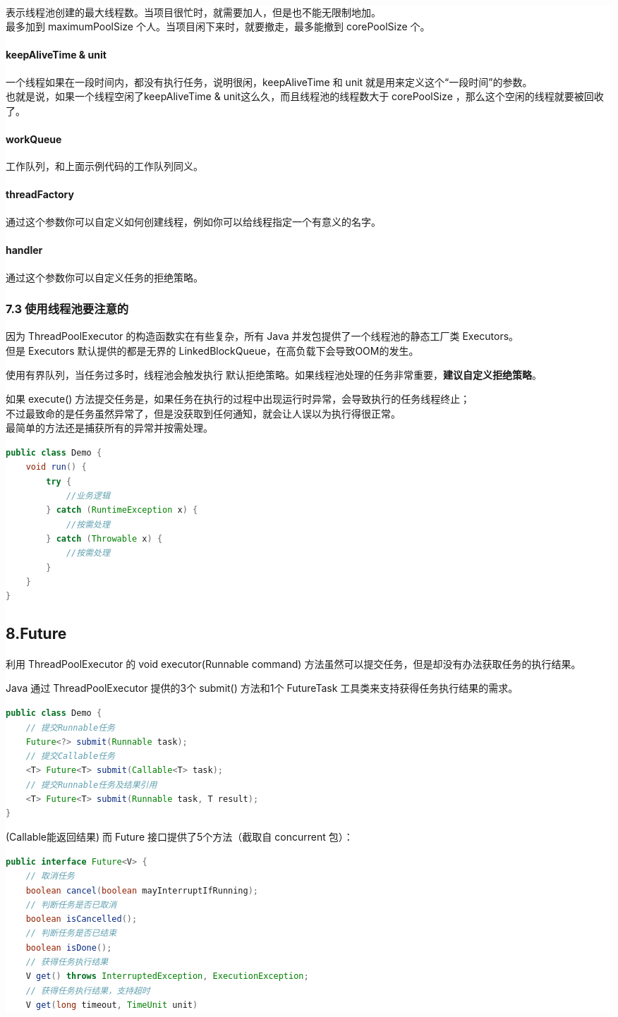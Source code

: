 表示线程池创建的最大线程数。当项目很忙时，就需要加人，但是也不能无限制地加。  
最多加到 maximumPoolSize 个人。当项目闲下来时，就要撤走，最多能撤到 corePoolSize 个。
#### keepAliveTime & unit
一个线程如果在一段时间内，都没有执行任务，说明很闲，keepAliveTime 和 unit 就是用来定义这个“一段时间”的参数。  
也就是说，如果一个线程空闲了keepAliveTime & unit这么久，而且线程池的线程数大于 corePoolSize ，那么这个空闲的线程就要被回收了。
#### workQueue
工作队列，和上面示例代码的工作队列同义。
#### threadFactory
通过这个参数你可以自定义如何创建线程，例如你可以给线程指定一个有意义的名字。
#### handler
通过这个参数你可以自定义任务的拒绝策略。

### 7.3 使用线程池要注意的
因为 ThreadPoolExecutor 的构造函数实在有些复杂，所有 Java 并发包提供了一个线程池的静态工厂类 Executors。  
但是 Executors 默认提供的都是无界的 LinkedBlockQueue，在高负载下会导致OOM的发生。

使用有界队列，当任务过多时，线程池会触发执行 默认拒绝策略。如果线程池处理的任务非常重要，**建议自定义拒绝策略**。

如果 execute() 方法提交任务是，如果任务在执行的过程中出现运行时异常，会导致执行的任务线程终止；  
不过最致命的是任务虽然异常了，但是没获取到任何通知，就会让人误以为执行得很正常。  
最简单的方法还是捕获所有的异常并按需处理。
```java
public class Demo {
    void run() {
        try {
            //业务逻辑
        } catch (RuntimeException x) {
            //按需处理
        } catch (Throwable x) {
            //按需处理
        }
    }
}
```

## 8.Future
利用 ThreadPoolExecutor 的 void executor(Runnable command) 方法虽然可以提交任务，但是却没有办法获取任务的执行结果。

Java 通过 ThreadPoolExecutor 提供的3个 submit() 方法和1个 FutureTask 工具类来支持获得任务执行结果的需求。  
```java
public class Demo {
    // 提交Runnable任务
    Future<?> submit(Runnable task);
    // 提交Callable任务
    <T> Future<T> submit(Callable<T> task);
    // 提交Runnable任务及结果引用
    <T> Future<T> submit(Runnable task, T result);
}
```
(Callable能返回结果)
而 Future 接口提供了5个方法（截取自 concurrent 包）：
```java
public interface Future<V> {
    // 取消任务
    boolean cancel(boolean mayInterruptIfRunning);
    // 判断任务是否已取消
    boolean isCancelled();
    // 判断任务是否已结束
    boolean isDone();
    // 获得任务执行结果
    V get() throws InterruptedException, ExecutionException;
    // 获得任务执行结果，支持超时
    V get(long timeout, TimeUnit unit) 
```